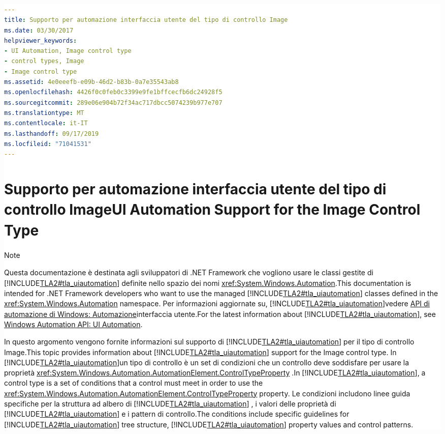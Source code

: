 ```yaml
---
title: Supporto per automazione interfaccia utente del tipo di controllo Image
ms.date: 03/30/2017
helpviewer_keywords:
- UI Automation, Image control type
- control types, Image
- Image control type
ms.assetid: 4e0eeefb-e09b-46d2-b83b-0a7e35543ab8
ms.openlocfilehash: 4426f0c0feb0c3399e9fe1bffcecfb6dc24928f5
ms.sourcegitcommit: 289e06e904b72f34ac717dbcc5074239b977e707
ms.translationtype: MT
ms.contentlocale: it-IT
ms.lasthandoff: 09/17/2019
ms.locfileid: "71041531"
---
```

# <a name="ui-automation-support-for-the-image-control-type"></a><span data-ttu-id="59fbc-102">Supporto per automazione interfaccia utente del tipo di controllo Image</span><span class="sxs-lookup"><span data-stu-id="59fbc-102">UI Automation Support for the Image Control Type</span></span>
> [!NOTE]
> <span data-ttu-id="59fbc-103">Questa documentazione è destinata agli sviluppatori di .NET Framework che vogliono usare le classi gestite di [!INCLUDE[TLA2#tla_uiautomation](../../../includes/tla2sharptla-uiautomation-md.md)] definite nello spazio dei nomi <xref:System.Windows.Automation>.</span><span class="sxs-lookup"><span data-stu-id="59fbc-103">This documentation is intended for .NET Framework developers who want to use the managed [!INCLUDE[TLA2#tla_uiautomation](../../../includes/tla2sharptla-uiautomation-md.md)] classes defined in the <xref:System.Windows.Automation> namespace.</span></span> <span data-ttu-id="59fbc-104">Per informazioni aggiornate su, [!INCLUDE[TLA2#tla_uiautomation](../../../includes/tla2sharptla-uiautomation-md.md)]vedere [API di automazione di Windows: Automazione](https://go.microsoft.com/fwlink/?LinkID=156746)interfaccia utente.</span><span class="sxs-lookup"><span data-stu-id="59fbc-104">For the latest information about [!INCLUDE[TLA2#tla_uiautomation](../../../includes/tla2sharptla-uiautomation-md.md)], see [Windows Automation API: UI Automation](https://go.microsoft.com/fwlink/?LinkID=156746).</span></span>  
  
 <span data-ttu-id="59fbc-105">In questo argomento vengono fornite informazioni sul supporto di [!INCLUDE[TLA2#tla_uiautomation](../../../includes/tla2sharptla-uiautomation-md.md)] per il tipo di controllo Image.</span><span class="sxs-lookup"><span data-stu-id="59fbc-105">This topic provides information about [!INCLUDE[TLA2#tla_uiautomation](../../../includes/tla2sharptla-uiautomation-md.md)] support for the Image control type.</span></span> <span data-ttu-id="59fbc-106">In [!INCLUDE[TLA2#tla_uiautomation](../../../includes/tla2sharptla-uiautomation-md.md)]un tipo di controllo è un set di condizioni che un controllo deve soddisfare per usare la proprietà <xref:System.Windows.Automation.AutomationElement.ControlTypeProperty> .</span><span class="sxs-lookup"><span data-stu-id="59fbc-106">In [!INCLUDE[TLA2#tla_uiautomation](../../../includes/tla2sharptla-uiautomation-md.md)], a control type is a set of conditions that a control must meet in order to use the <xref:System.Windows.Automation.AutomationElement.ControlTypeProperty> property.</span></span> <span data-ttu-id="59fbc-107">Le condizioni includono linee guida specifiche per la struttura ad albero di [!INCLUDE[TLA2#tla_uiautomation](../../../includes/tla2sharptla-uiautomation-md.md)] , i valori delle proprietà di [!INCLUDE[TLA2#tla_uiautomation](../../../includes/tla2sharptla-uiautomation-md.md)] e i pattern di controllo.</span><span class="sxs-lookup"><span data-stu-id="59fbc-107">The conditions include specific guidelines for [!INCLUDE[TLA2#tla_uiautomation](../../../includes/tla2sharptla-uiautomation-md.md)] tree structure, [!INCLUDE[TLA2#tla_uiautomation](../../../includes/tla2sharptla-uiautomation-md.md)] property values and control patterns.</span></span>  
  